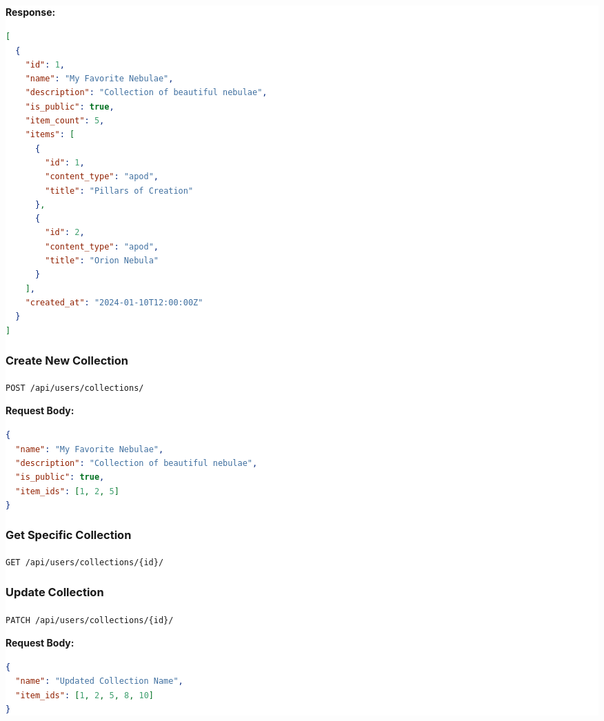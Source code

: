 **Response:**
```json
[
  {
    "id": 1,
    "name": "My Favorite Nebulae",
    "description": "Collection of beautiful nebulae",
    "is_public": true,
    "item_count": 5,
    "items": [
      {
        "id": 1,
        "content_type": "apod",
        "title": "Pillars of Creation"
      },
      {
        "id": 2,
        "content_type": "apod",
        "title": "Orion Nebula"
      }
    ],
    "created_at": "2024-01-10T12:00:00Z"
  }
]
```

### Create New Collection
```http
POST /api/users/collections/
```

**Request Body:**
```json
{
  "name": "My Favorite Nebulae",
  "description": "Collection of beautiful nebulae",
  "is_public": true,
  "item_ids": [1, 2, 5]
}
```

### Get Specific Collection
```http
GET /api/users/collections/{id}/
```

### Update Collection
```http
PATCH /api/users/collections/{id}/
```

**Request Body:**
```json
{
  "name": "Updated Collection Name",
  "item_ids": [1, 2, 5, 8, 10]
}
```
